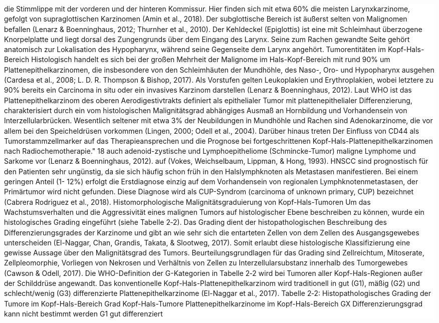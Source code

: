 die Stimmlippe mit der vorderen und der hinteren Kommissur. Hier finden sich mit etwa 60% die meisten Larynxkarzinome,
gefolgt von supraglottischen Karzinomen (Amin et al., 2018). Der subglottische Bereich ist äußerst selten von Malignomen
befallen (Lenarz & Boenninghaus, 2012; Thurnher et al., 2010). Der Kehldeckel (Epiglottis) ist eine mit Schleimhaut überzogene
Knorpelplatte und liegt dorsal des Zungengrunds über dem Eingang des Larynx. Seine zum Rachen gewandte Seite gehört
anatomisch zur Lokalisation des Hypopharynx, während seine Gegenseite dem Larynx angehört.
Tumorentitäten im Kopf-Hals-Bereich
Histologisch handelt es sich bei der großen Mehrheit der Malignome im Hals-Kopf-Bereich mit rund 90% um
Plattenepithelkarzinomen, die insbesondere von den Schleimhäuten der Mundhöhle, des Naso-, Oro- und Hypopharynx
ausgehen (Cardesa et al., 2008; L. D. R. Thompson & Bishop, 2017). Als Vorstufen gelten Leukoplakien und Erythroplakien,
wobei letztere zu 90% bereits ein Carcinoma in situ oder ein invasives Karzinom darstellen (Lenarz & Boenninghaus, 2012).
Laut WHO ist das Plattenepithelkarzinom des oberen Aerodigestivtrakts definiert als epithelialer Tumor mit plattenepithelialer
Differenzierung, charakterisiert durch ein vom histologischen Malignitätsgrad abhängiges Ausmaß an Hornbildung und
Vorhandensein von Interzellularbrücken. Wesentlich seltener mit etwa 3% der Neubildungen in Mundhöhle und Rachen sind
Adenokarzinome, die vor allem bei den Speicheldrüsen vorkommen (Lingen, 2000; Odell et al., 2004). Darüber hinaus treten
Der Einfluss von CD44 als Tumorstammzellmarker auf das Therapieansprechen und die Prognose bei fortgeschrittenen Kopf-Hals-Plattenepithelkarzinomen
nach Radiochemotherapie." 18
auch adenoid-zystische und Lymphoepitheliome (Schmincke-Tumor) maligne Lymphome und Sarkome vor (Lenarz &
Boenninghaus, 2012). auf (Vokes, Weichselbaum, Lippman, & Hong, 1993). HNSCC sind prognostisch für den Patienten sehr
ungünstig, da sie sich häufig schon früh in den Halslymphknoten als Metastasen manifestieren. Bei einem geringen Anteil (1-
12%) erfolgt die Erstdiagnose einzig auf dem Vorhandensein von regionalen Lymphknotenmetastasen, der Primärtumor wird
nicht gefunden. Diese Diagnose wird als CUP-Syndrom (carcinoma of unknown primary, CUP) bezeichnet (Cabrera Rodriguez
et al., 2018).
Histomorphologische Malignitätsgraduierung von Kopf-Hals-Tumoren
Um das Wachstumsverhalten und die Aggressivität eines malignen Tumors auf histologischer Ebene beschreiben zu können,
wurde ein histologisches Grading eingeführt (siehe Tabelle 2‑2). Das Grading dient der histopathologischen Beschreibung des
Differenzierungsgrades der Karzinome und gibt an wie sehr sich die entarteten Zellen von dem Zellen des Ausgangsgewebes
unterscheiden (El-Naggar, Chan, Grandis, Takata, & Slootweg, 2017). Somit erlaubt diese histologische Klassifizierung eine
gewisse Aussage über den Malignitätsgrad des Tumors. Beurteilungsgrundlagen für das Grading sind Zellreichtum, Mitoserate,
Zellpleomorphie, Vorliegen von Nekrosen und Verhältnis von Zellen zu Interzellularsubstanz innerhalb des Tumorgewebes
(Cawson & Odell, 2017). Die WHO-Definition der G-Kategorien in Tabelle 2‑2 wird bei Tumoren aller Kopf-Hals-Regionen
außer der Schilddrüse angewandt. Das konventionelle Kopf-Hals-Plattenepithelkarzinom wird traditionell in gut (G1), mäßig
(G2) und schlecht/wenig (G3) differenzierte Plattenepithelkarzinome (El-Naggar et al., 2017).
Tabelle 2‑2: Histopathologisches Grading der Tumore im Kopf-Hals-Bereich
Grad Kopf-Hals-Tumore Plattenepithelkarzinome im Kopf-Hals-Bereich
GX
Differenzierungsgrad kann nicht
bestimmt werden
G1 gut differenziert